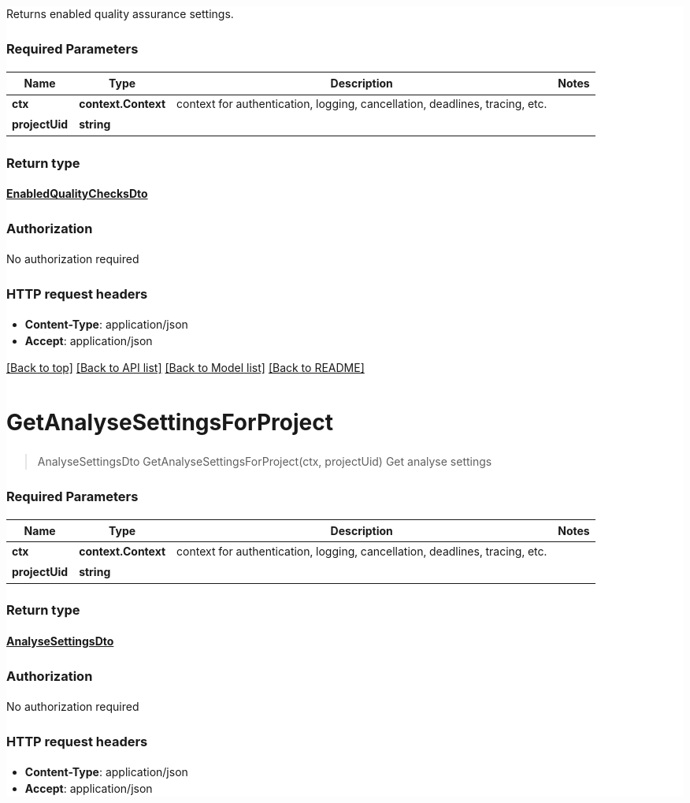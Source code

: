 Returns enabled quality assurance settings.

### Required Parameters

Name | Type | Description  | Notes
------------- | ------------- | ------------- | -------------
 **ctx** | **context.Context** | context for authentication, logging, cancellation, deadlines, tracing, etc.
  **projectUid** | **string**|  | 

### Return type

[**EnabledQualityChecksDto**](EnabledQualityChecksDto.md)

### Authorization

No authorization required

### HTTP request headers

 - **Content-Type**: application/json
 - **Accept**: application/json

[[Back to top]](#) [[Back to API list]](../README.md#documentation-for-api-endpoints) [[Back to Model list]](../README.md#documentation-for-models) [[Back to README]](../README.md)

# **GetAnalyseSettingsForProject**
> AnalyseSettingsDto GetAnalyseSettingsForProject(ctx, projectUid)
Get analyse settings



### Required Parameters

Name | Type | Description  | Notes
------------- | ------------- | ------------- | -------------
 **ctx** | **context.Context** | context for authentication, logging, cancellation, deadlines, tracing, etc.
  **projectUid** | **string**|  | 

### Return type

[**AnalyseSettingsDto**](AnalyseSettingsDto.md)

### Authorization

No authorization required

### HTTP request headers

 - **Content-Type**: application/json
 - **Accept**: application/json
